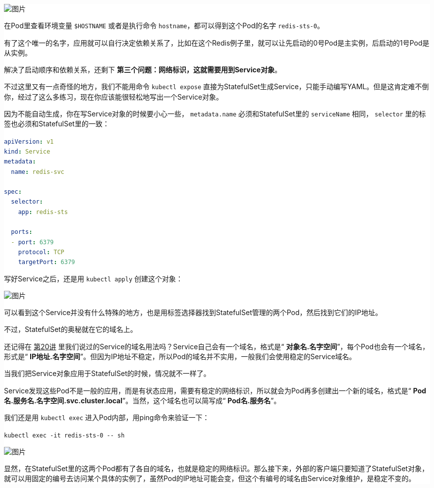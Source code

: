 ![图片](https://static001.geekbang.org/resource/image/be/39/be44f94eaf07f3591c7a2a8b9cdd1739.png?wh=1308x468)

在Pod里查看环境变量 `$HOSTNAME` 或者是执行命令 `hostname`，都可以得到这个Pod的名字 `redis-sts-0`。

有了这个唯一的名字，应用就可以自行决定依赖关系了，比如在这个Redis例子里，就可以让先启动的0号Pod是主实例，后启动的1号Pod是从实例。

解决了启动顺序和依赖关系，还剩下 **第三个问题：网络标识，这就需要用到Service对象**。

不过这里又有一点奇怪的地方，我们不能用命令 `kubectl expose` 直接为StatefulSet生成Service，只能手动编写YAML。但是这肯定难不倒你，经过了这么多练习，现在你应该能很轻松地写出一个Service对象。

因为不能自动生成，你在写Service对象的时候要小心一些， `metadata.name` 必须和StatefulSet里的 `serviceName` 相同， `selector` 里的标签也必须和StatefulSet里的一致：

```yaml
apiVersion: v1
kind: Service
metadata:
  name: redis-svc

spec:
  selector:
    app: redis-sts

  ports:
  - port: 6379
    protocol: TCP
    targetPort: 6379

```

写好Service之后，还是用 `kubectl apply` 创建这个对象：

![图片](https://static001.geekbang.org/resource/image/5f/c8/5f8e4dbedaa563801bb6bbe09c441dc8.png?wh=1584x1056)

可以看到这个Service并没有什么特殊的地方，也是用标签选择器找到StatefulSet管理的两个Pod，然后找到它们的IP地址。

不过，StatefulSet的奥秘就在它的域名上。

还记得在 [第20讲](https://time.geekbang.org/column/article/536829) 里我们说过的Service的域名用法吗？Service自己会有一个域名，格式是“ **对象名.名字空间**”，每个Pod也会有一个域名，形式是“ **IP地址.名字空间**”。但因为IP地址不稳定，所以Pod的域名并不实用，一般我们会使用稳定的Service域名。

当我们把Service对象应用于StatefulSet的时候，情况就不一样了。

Service发现这些Pod不是一般的应用，而是有状态应用，需要有稳定的网络标识，所以就会为Pod再多创建出一个新的域名，格式是“ **Pod名.服务名.名字空间.svc.cluster.local**”。当然，这个域名也可以简写成“ **Pod名.服务名**”。

我们还是用 `kubectl exec` 进入Pod内部，用ping命令来验证一下：

```plain
kubectl exec -it redis-sts-0 -- sh

```

![图片](https://static001.geekbang.org/resource/image/f1/39/f1b058b5fb3e5218c638ca0534b92439.png?wh=1524x1338)

显然，在StatefulSet里的这两个Pod都有了各自的域名，也就是稳定的网络标识。那么接下来，外部的客户端只要知道了StatefulSet对象，就可以用固定的编号去访问某个具体的实例了，虽然Pod的IP地址可能会变，但这个有编号的域名由Service对象维护，是稳定不变的。
